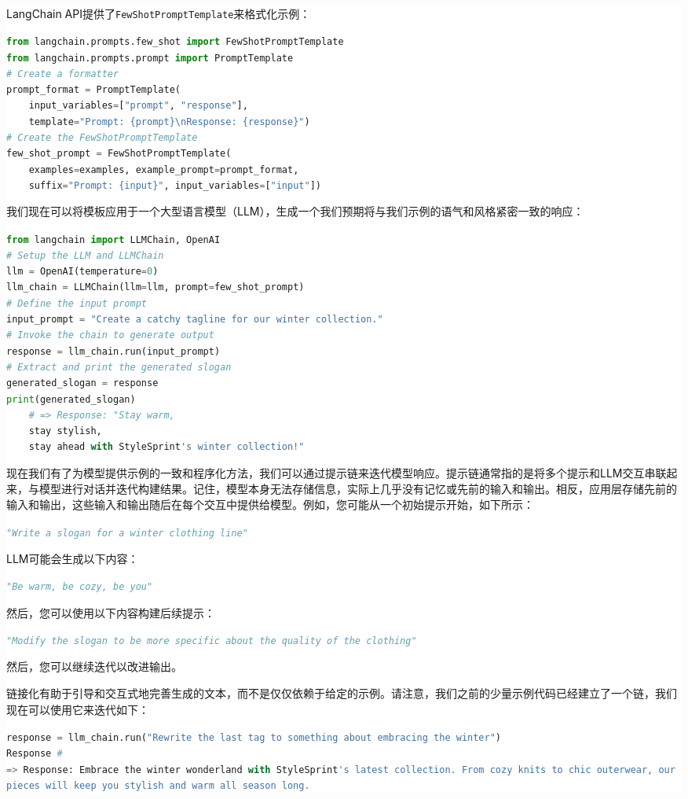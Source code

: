 LangChain API提供了`FewShotPromptTemplate`来格式化示例：

```py
from langchain.prompts.few_shot import FewShotPromptTemplate
from langchain.prompts.prompt import PromptTemplate
# Create a formatter
prompt_format = PromptTemplate(
    input_variables=["prompt", "response"],
    template="Prompt: {prompt}\nResponse: {response}")
# Create the FewShotPromptTemplate
few_shot_prompt = FewShotPromptTemplate(
    examples=examples, example_prompt=prompt_format,
    suffix="Prompt: {input}", input_variables=["input"])
```

我们现在可以将模板应用于一个大型语言模型（LLM），生成一个我们预期将与我们示例的语气和风格紧密一致的响应：

```py
from langchain import LLMChain, OpenAI
# Setup the LLM and LLMChain
llm = OpenAI(temperature=0)
llm_chain = LLMChain(llm=llm, prompt=few_shot_prompt)
# Define the input prompt
input_prompt = "Create a catchy tagline for our winter collection."
# Invoke the chain to generate output
response = llm_chain.run(input_prompt)
# Extract and print the generated slogan
generated_slogan = response
print(generated_slogan) 
    # => Response: "Stay warm,
    stay stylish,
    stay ahead with StyleSprint's winter collection!"
```

现在我们有了为模型提供示例的一致和程序化方法，我们可以通过提示链来迭代模型响应。提示链通常指的是将多个提示和LLM交互串联起来，与模型进行对话并迭代构建结果。记住，模型本身无法存储信息，实际上几乎没有记忆或先前的输入和输出。相反，应用层存储先前的输入和输出，这些输入和输出随后在每个交互中提供给模型。例如，您可能从一个初始提示开始，如下所示：

```py
"Write a slogan for a winter clothing line"
```

LLM可能会生成以下内容：

```py
"Be warm, be cozy, be you"
```

然后，您可以使用以下内容构建后续提示：

```py
"Modify the slogan to be more specific about the quality of the clothing"
```

然后，您可以继续迭代以改进输出。

链接化有助于引导和交互式地完善生成的文本，而不是仅仅依赖于给定的示例。请注意，我们之前的少量示例代码已经建立了一个链，我们现在可以使用它来迭代如下：

```py
response = llm_chain.run("Rewrite the last tag to something about embracing the winter")
Response # 
=> Response: Embrace the winter wonderland with StyleSprint's latest collection. From cozy knits to chic outerwear, our pieces will keep you stylish and warm all season long.
```
